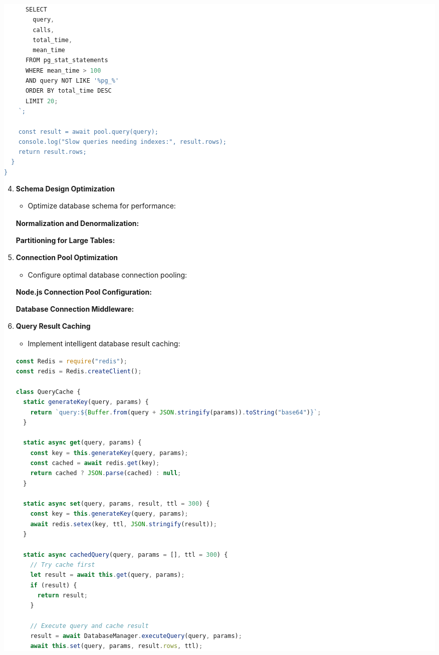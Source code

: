    ```javascript
         SELECT 
           query,
           calls,
           total_time,
           mean_time
         FROM pg_stat_statements 
         WHERE mean_time > 100
         AND query NOT LIKE '%pg_%'
         ORDER BY total_time DESC
         LIMIT 20;
       `;

       const result = await pool.query(query);
       console.log("Slow queries needing indexes:", result.rows);
       return result.rows;
     }
   }
   ```

4. **Schema Design Optimization**
   - Optimize database schema for performance:

   **Normalization and Denormalization:**

   **Partitioning for Large Tables:**

5. **Connection Pool Optimization**
   - Configure optimal database connection pooling:

   **Node.js Connection Pool Configuration:**

   **Database Connection Middleware:**

6. **Query Result Caching**
   - Implement intelligent database result caching:

   ```javascript
   const Redis = require("redis");
   const redis = Redis.createClient();

   class QueryCache {
     static generateKey(query, params) {
       return `query:${Buffer.from(query + JSON.stringify(params)).toString("base64")}`;
     }

     static async get(query, params) {
       const key = this.generateKey(query, params);
       const cached = await redis.get(key);
       return cached ? JSON.parse(cached) : null;
     }

     static async set(query, params, result, ttl = 300) {
       const key = this.generateKey(query, params);
       await redis.setex(key, ttl, JSON.stringify(result));
     }

     static async cachedQuery(query, params = [], ttl = 300) {
       // Try cache first
       let result = await this.get(query, params);
       if (result) {
         return result;
       }

       // Execute query and cache result
       result = await DatabaseManager.executeQuery(query, params);
       await this.set(query, params, result.rows, ttl);

   ```
